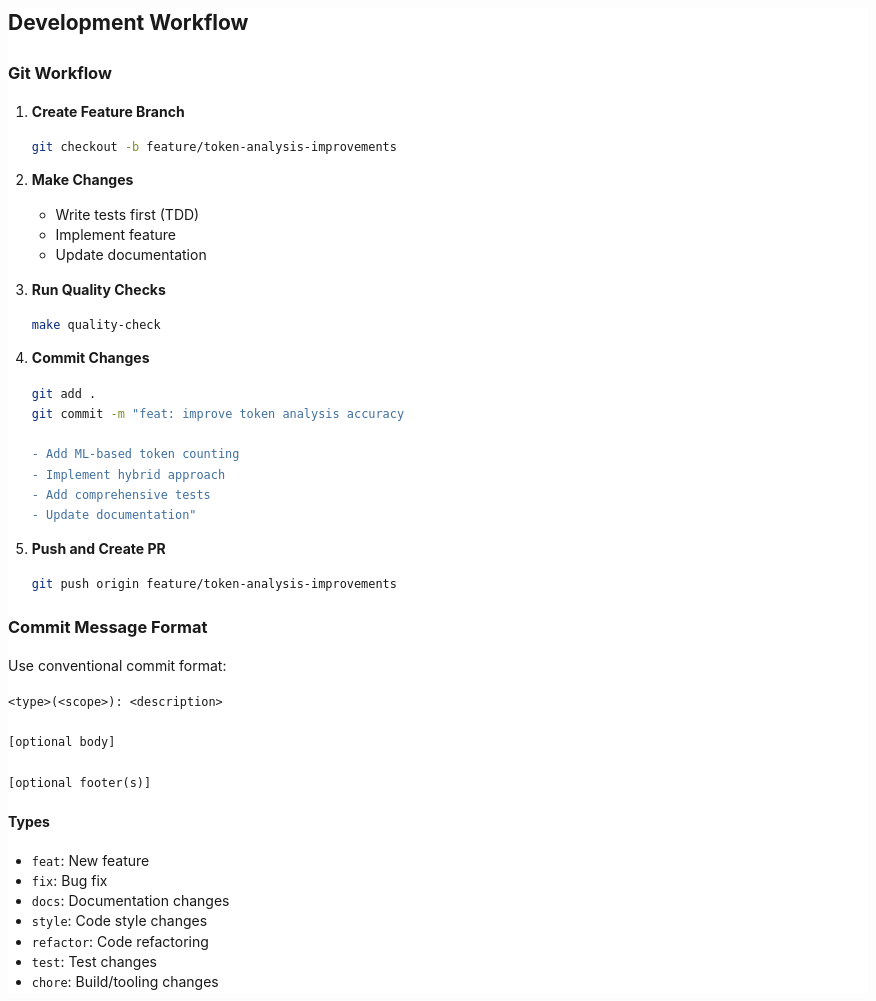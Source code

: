 ## Development Workflow

### Git Workflow

1. **Create Feature Branch**
   ```bash
   git checkout -b feature/token-analysis-improvements
   ```

2. **Make Changes**
   - Write tests first (TDD)
   - Implement feature
   - Update documentation

3. **Run Quality Checks**
   ```bash
   make quality-check
   ```

4. **Commit Changes**
   ```bash
   git add .
   git commit -m "feat: improve token analysis accuracy

   - Add ML-based token counting
   - Implement hybrid approach
   - Add comprehensive tests
   - Update documentation"
   ```

5. **Push and Create PR**
   ```bash
   git push origin feature/token-analysis-improvements
   ```

### Commit Message Format

Use conventional commit format:

```
<type>(<scope>): <description>

[optional body]

[optional footer(s)]
```

#### Types

- `feat`: New feature
- `fix`: Bug fix
- `docs`: Documentation changes
- `style`: Code style changes
- `refactor`: Code refactoring
- `test`: Test changes
- `chore`: Build/tooling changes
